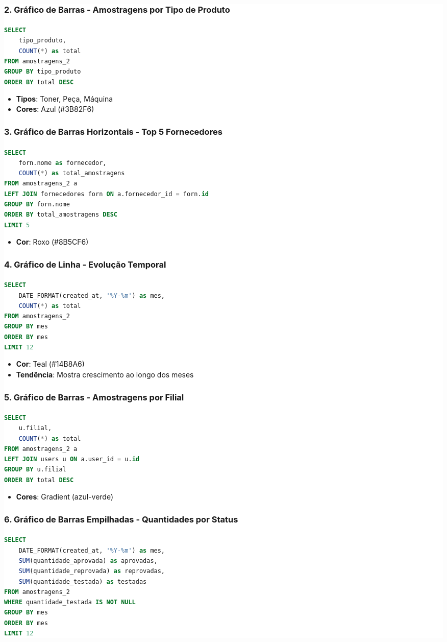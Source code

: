 ### 2. Gráfico de Barras - Amostragens por Tipo de Produto
```sql
SELECT 
    tipo_produto, 
    COUNT(*) as total 
FROM amostragens_2 
GROUP BY tipo_produto
ORDER BY total DESC
```
- **Tipos**: Toner, Peça, Máquina
- **Cores**: Azul (#3B82F6)

### 3. Gráfico de Barras Horizontais - Top 5 Fornecedores
```sql
SELECT 
    forn.nome as fornecedor,
    COUNT(*) as total_amostragens
FROM amostragens_2 a
LEFT JOIN fornecedores forn ON a.fornecedor_id = forn.id
GROUP BY forn.nome
ORDER BY total_amostragens DESC
LIMIT 5
```
- **Cor**: Roxo (#8B5CF6)

### 4. Gráfico de Linha - Evolução Temporal
```sql
SELECT 
    DATE_FORMAT(created_at, '%Y-%m') as mes,
    COUNT(*) as total
FROM amostragens_2
GROUP BY mes
ORDER BY mes
LIMIT 12
```
- **Cor**: Teal (#14B8A6)
- **Tendência**: Mostra crescimento ao longo dos meses

### 5. Gráfico de Barras - Amostragens por Filial
```sql
SELECT 
    u.filial,
    COUNT(*) as total
FROM amostragens_2 a
LEFT JOIN users u ON a.user_id = u.id
GROUP BY u.filial
ORDER BY total DESC
```
- **Cores**: Gradient (azul-verde)

### 6. Gráfico de Barras Empilhadas - Quantidades por Status
```sql
SELECT 
    DATE_FORMAT(created_at, '%Y-%m') as mes,
    SUM(quantidade_aprovada) as aprovadas,
    SUM(quantidade_reprovada) as reprovadas,
    SUM(quantidade_testada) as testadas
FROM amostragens_2
WHERE quantidade_testada IS NOT NULL
GROUP BY mes
ORDER BY mes
LIMIT 12
```